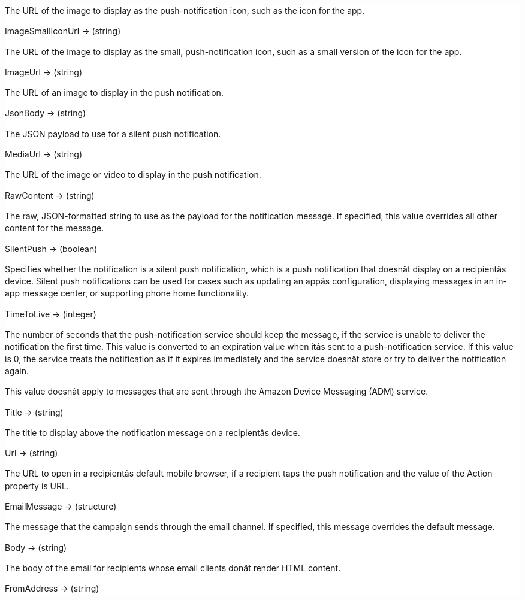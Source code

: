 The URL of the image to display as the push-notification icon, such as the icon for the app.

ImageSmallIconUrl -> (string)

The URL of the image to display as the small, push-notification icon, such as a small version of the icon for the app.

ImageUrl -> (string)

The URL of an image to display in the push notification.

JsonBody -> (string)

The JSON payload to use for a silent push notification.

MediaUrl -> (string)

The URL of the image or video to display in the push notification.

RawContent -> (string)

The raw, JSON-formatted string to use as the payload for the notification message. If specified, this value overrides all other content for the message.

SilentPush -> (boolean)

Specifies whether the notification is a silent push notification, which is a push notification that doesnât display on a recipientâs device. Silent push notifications can be used for cases such as updating an appâs configuration, displaying messages in an in-app message center, or supporting phone home functionality.

TimeToLive -> (integer)

The number of seconds that the push-notification service should keep the message, if the service is unable to deliver the notification the first time. This value is converted to an expiration value when itâs sent to a push-notification service. If this value is 0, the service treats the notification as if it expires immediately and the service doesnât store or try to deliver the notification again.

This value doesnât apply to messages that are sent through the Amazon Device Messaging (ADM) service.

Title -> (string)

The title to display above the notification message on a recipientâs device.

Url -> (string)

The URL to open in a recipientâs default mobile browser, if a recipient taps the push notification and the value of the Action property is URL.

EmailMessage -> (structure)

The message that the campaign sends through the email channel. If specified, this message overrides the default message.

Body -> (string)

The body of the email for recipients whose email clients donât render HTML content.

FromAddress -> (string)
